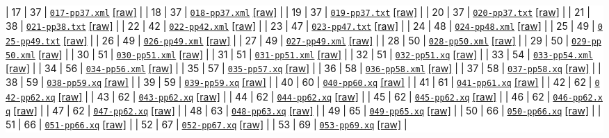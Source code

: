 | 17 | 37 | [`017-pp37.xml`](017-pp37/) [\[raw\]](017-pp37/017-pp37.xml) |
| 18 | 37 | [`018-pp37.xml`](018-pp37/) [\[raw\]](018-pp37/018-pp37.xml) |
| 19 | 37 | [`019-pp37.txt`](019-pp37/) [\[raw\]](019-pp37/019-pp37.txt) |
| 20 | 37 | [`020-pp37.txt`](020-pp37/) [\[raw\]](020-pp37/020-pp37.txt) |
| 21 | 38 | [`021-pp38.txt`](021-pp38/) [\[raw\]](021-pp38/021-pp38.txt) |
| 22 | 42 | [`022-pp42.xml`](022-pp42/) [\[raw\]](022-pp42/022-pp42.xml) |
| 23 | 47 | [`023-pp47.txt`](023-pp47/) [\[raw\]](023-pp47/023-pp47.txt) |
| 24 | 48 | [`024-pp48.xml`](024-pp48/) [\[raw\]](024-pp48/024-pp48.xml) |
| 25 | 49 | [`025-pp49.txt`](025-pp49/) [\[raw\]](025-pp49/025-pp49.txt) |
| 26 | 49 | [`026-pp49.xml`](026-pp49/) [\[raw\]](026-pp49/026-pp49.xml) |
| 27 | 49 | [`027-pp49.xml`](027-pp49/) [\[raw\]](027-pp49/027-pp49.xml) |
| 28 | 50 | [`028-pp50.xml`](028-pp50/) [\[raw\]](028-pp50/028-pp50.xml) |
| 29 | 50 | [`029-pp50.xml`](029-pp50/) [\[raw\]](029-pp50/029-pp50.xml) |
| 30 | 51 | [`030-pp51.xml`](030-pp51/) [\[raw\]](030-pp51/030-pp51.xml) |
| 31 | 51 | [`031-pp51.xml`](031-pp51/) [\[raw\]](031-pp51/031-pp51.xml) |
| 32 | 51 | [`032-pp51.xq`](032-pp51/) [\[raw\]](032-pp51/032-pp51.xq) |
| 33 | 54 | [`033-pp54.xml`](033-pp54/) [\[raw\]](033-pp54/033-pp54.xml) |
| 34 | 56 | [`034-pp56.xml`](034-pp56/) [\[raw\]](034-pp56/034-pp56.xml) |
| 35 | 57 | [`035-pp57.xq`](035-pp57/) [\[raw\]](035-pp57/035-pp57.xq) |
| 36 | 58 | [`036-pp58.xml`](036-pp58/) [\[raw\]](036-pp58/036-pp58.xml) |
| 37 | 58 | [`037-pp58.xq`](037-pp58/) [\[raw\]](037-pp58/037-pp58.xq) |
| 38 | 59 | [`038-pp59.xq`](038-pp59/) [\[raw\]](038-pp59/038-pp59.xq) |
| 39 | 59 | [`039-pp59.xq`](039-pp59/) [\[raw\]](039-pp59/039-pp59.xq) |
| 40 | 60 | [`040-pp60.xq`](040-pp60/) [\[raw\]](040-pp60/040-pp60.xq) |
| 41 | 61 | [`041-pp61.xq`](041-pp61/) [\[raw\]](041-pp61/041-pp61.xq) |
| 42 | 62 | [`042-pp62.xq`](042-pp62/) [\[raw\]](042-pp62/042-pp62.xq) |
| 43 | 62 | [`043-pp62.xq`](043-pp62/) [\[raw\]](043-pp62/043-pp62.xq) |
| 44 | 62 | [`044-pp62.xq`](044-pp62/) [\[raw\]](044-pp62/044-pp62.xq) |
| 45 | 62 | [`045-pp62.xq`](045-pp62/) [\[raw\]](045-pp62/045-pp62.xq) |
| 46 | 62 | [`046-pp62.xq`](046-pp62/) [\[raw\]](046-pp62/046-pp62.xq) |
| 47 | 62 | [`047-pp62.xq`](047-pp62/) [\[raw\]](047-pp62/047-pp62.xq) |
| 48 | 63 | [`048-pp63.xq`](048-pp63/) [\[raw\]](048-pp63/048-pp63.xq) |
| 49 | 65 | [`049-pp65.xq`](049-pp65/) [\[raw\]](049-pp65/049-pp65.xq) |
| 50 | 66 | [`050-pp66.xq`](050-pp66/) [\[raw\]](050-pp66/050-pp66.xq) |
| 51 | 66 | [`051-pp66.xq`](051-pp66/) [\[raw\]](051-pp66/051-pp66.xq) |
| 52 | 67 | [`052-pp67.xq`](052-pp67/) [\[raw\]](052-pp67/052-pp67.xq) |
| 53 | 69 | [`053-pp69.xq`](053-pp69/) [\[raw\]](053-pp69/053-pp69.xq) |